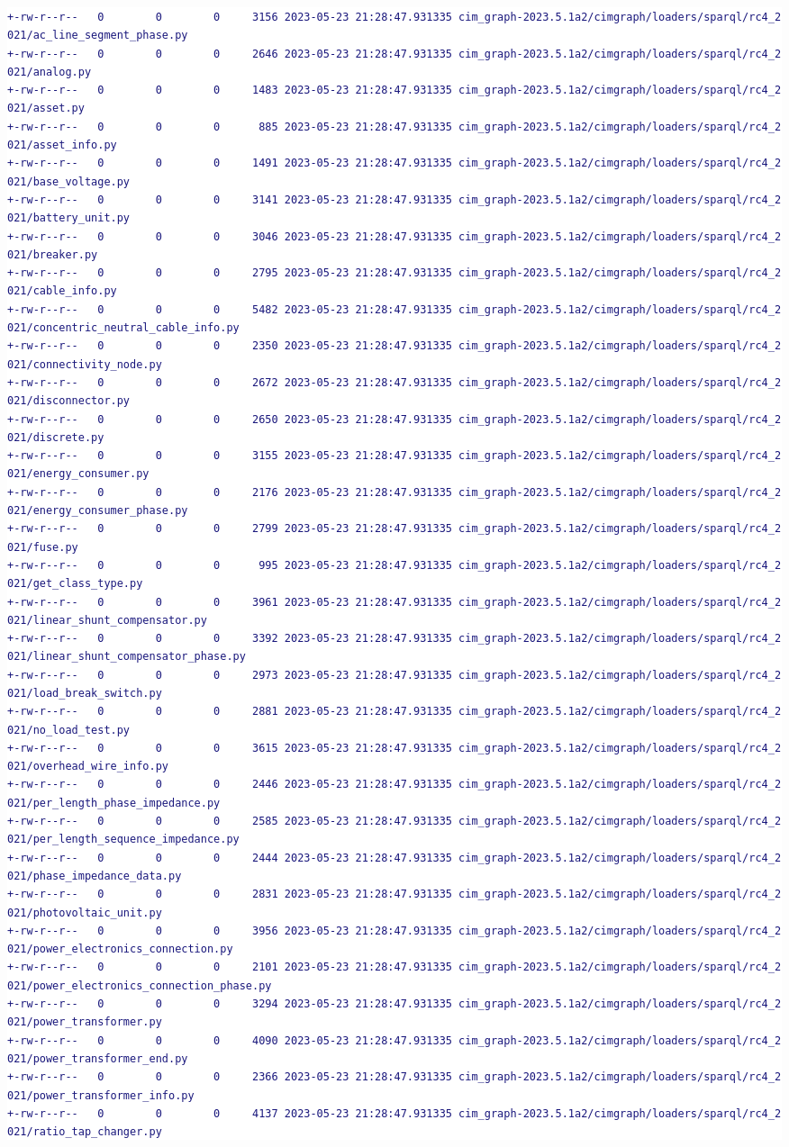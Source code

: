 ```diff
+-rw-r--r--   0        0        0     3156 2023-05-23 21:28:47.931335 cim_graph-2023.5.1a2/cimgraph/loaders/sparql/rc4_2021/ac_line_segment_phase.py
+-rw-r--r--   0        0        0     2646 2023-05-23 21:28:47.931335 cim_graph-2023.5.1a2/cimgraph/loaders/sparql/rc4_2021/analog.py
+-rw-r--r--   0        0        0     1483 2023-05-23 21:28:47.931335 cim_graph-2023.5.1a2/cimgraph/loaders/sparql/rc4_2021/asset.py
+-rw-r--r--   0        0        0      885 2023-05-23 21:28:47.931335 cim_graph-2023.5.1a2/cimgraph/loaders/sparql/rc4_2021/asset_info.py
+-rw-r--r--   0        0        0     1491 2023-05-23 21:28:47.931335 cim_graph-2023.5.1a2/cimgraph/loaders/sparql/rc4_2021/base_voltage.py
+-rw-r--r--   0        0        0     3141 2023-05-23 21:28:47.931335 cim_graph-2023.5.1a2/cimgraph/loaders/sparql/rc4_2021/battery_unit.py
+-rw-r--r--   0        0        0     3046 2023-05-23 21:28:47.931335 cim_graph-2023.5.1a2/cimgraph/loaders/sparql/rc4_2021/breaker.py
+-rw-r--r--   0        0        0     2795 2023-05-23 21:28:47.931335 cim_graph-2023.5.1a2/cimgraph/loaders/sparql/rc4_2021/cable_info.py
+-rw-r--r--   0        0        0     5482 2023-05-23 21:28:47.931335 cim_graph-2023.5.1a2/cimgraph/loaders/sparql/rc4_2021/concentric_neutral_cable_info.py
+-rw-r--r--   0        0        0     2350 2023-05-23 21:28:47.931335 cim_graph-2023.5.1a2/cimgraph/loaders/sparql/rc4_2021/connectivity_node.py
+-rw-r--r--   0        0        0     2672 2023-05-23 21:28:47.931335 cim_graph-2023.5.1a2/cimgraph/loaders/sparql/rc4_2021/disconnector.py
+-rw-r--r--   0        0        0     2650 2023-05-23 21:28:47.931335 cim_graph-2023.5.1a2/cimgraph/loaders/sparql/rc4_2021/discrete.py
+-rw-r--r--   0        0        0     3155 2023-05-23 21:28:47.931335 cim_graph-2023.5.1a2/cimgraph/loaders/sparql/rc4_2021/energy_consumer.py
+-rw-r--r--   0        0        0     2176 2023-05-23 21:28:47.931335 cim_graph-2023.5.1a2/cimgraph/loaders/sparql/rc4_2021/energy_consumer_phase.py
+-rw-r--r--   0        0        0     2799 2023-05-23 21:28:47.931335 cim_graph-2023.5.1a2/cimgraph/loaders/sparql/rc4_2021/fuse.py
+-rw-r--r--   0        0        0      995 2023-05-23 21:28:47.931335 cim_graph-2023.5.1a2/cimgraph/loaders/sparql/rc4_2021/get_class_type.py
+-rw-r--r--   0        0        0     3961 2023-05-23 21:28:47.931335 cim_graph-2023.5.1a2/cimgraph/loaders/sparql/rc4_2021/linear_shunt_compensator.py
+-rw-r--r--   0        0        0     3392 2023-05-23 21:28:47.931335 cim_graph-2023.5.1a2/cimgraph/loaders/sparql/rc4_2021/linear_shunt_compensator_phase.py
+-rw-r--r--   0        0        0     2973 2023-05-23 21:28:47.931335 cim_graph-2023.5.1a2/cimgraph/loaders/sparql/rc4_2021/load_break_switch.py
+-rw-r--r--   0        0        0     2881 2023-05-23 21:28:47.931335 cim_graph-2023.5.1a2/cimgraph/loaders/sparql/rc4_2021/no_load_test.py
+-rw-r--r--   0        0        0     3615 2023-05-23 21:28:47.931335 cim_graph-2023.5.1a2/cimgraph/loaders/sparql/rc4_2021/overhead_wire_info.py
+-rw-r--r--   0        0        0     2446 2023-05-23 21:28:47.931335 cim_graph-2023.5.1a2/cimgraph/loaders/sparql/rc4_2021/per_length_phase_impedance.py
+-rw-r--r--   0        0        0     2585 2023-05-23 21:28:47.931335 cim_graph-2023.5.1a2/cimgraph/loaders/sparql/rc4_2021/per_length_sequence_impedance.py
+-rw-r--r--   0        0        0     2444 2023-05-23 21:28:47.931335 cim_graph-2023.5.1a2/cimgraph/loaders/sparql/rc4_2021/phase_impedance_data.py
+-rw-r--r--   0        0        0     2831 2023-05-23 21:28:47.931335 cim_graph-2023.5.1a2/cimgraph/loaders/sparql/rc4_2021/photovoltaic_unit.py
+-rw-r--r--   0        0        0     3956 2023-05-23 21:28:47.931335 cim_graph-2023.5.1a2/cimgraph/loaders/sparql/rc4_2021/power_electronics_connection.py
+-rw-r--r--   0        0        0     2101 2023-05-23 21:28:47.931335 cim_graph-2023.5.1a2/cimgraph/loaders/sparql/rc4_2021/power_electronics_connection_phase.py
+-rw-r--r--   0        0        0     3294 2023-05-23 21:28:47.931335 cim_graph-2023.5.1a2/cimgraph/loaders/sparql/rc4_2021/power_transformer.py
+-rw-r--r--   0        0        0     4090 2023-05-23 21:28:47.931335 cim_graph-2023.5.1a2/cimgraph/loaders/sparql/rc4_2021/power_transformer_end.py
+-rw-r--r--   0        0        0     2366 2023-05-23 21:28:47.931335 cim_graph-2023.5.1a2/cimgraph/loaders/sparql/rc4_2021/power_transformer_info.py
+-rw-r--r--   0        0        0     4137 2023-05-23 21:28:47.931335 cim_graph-2023.5.1a2/cimgraph/loaders/sparql/rc4_2021/ratio_tap_changer.py
```